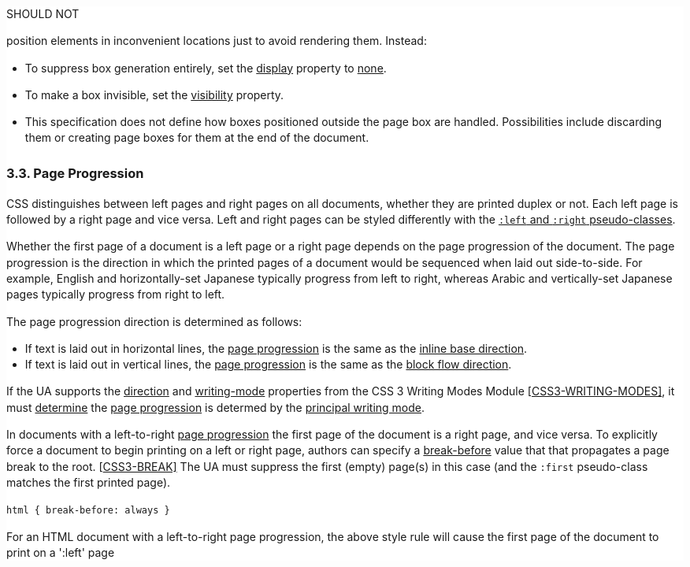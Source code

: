    

  SHOULD NOT

   

  position elements in inconvenient locations just to avoid rendering them. Instead:

  - To suppress box generation entirely, set the [display](https://www.w3.org/TR/CSS21/visuren.html#propdef-display) property to [none](https://www.w3.org/TR/css-display-3/#valdef-display-none).
  - To make a box invisible, set the [visibility](https://www.w3.org/TR/CSS21/visufx.html#propdef-visibility) property.

- This specification does not define how boxes positioned outside the page box are handled. Possibilities include discarding them or creating page boxes for them at the end of the document.

### 3.3. Page Progression

CSS distinguishes between left pages and right pages on all documents, whether they are printed duplex or not. Each left page is followed by a right page and vice versa. Left and right pages can be styled differently with the [`:left` and `:right` pseudo-classes](https://www.w3.org/TR/css-page-3/#left-right-first).

Whether the first page of a document is a left page or a right page depends on the page progression of the document. The page progression is the direction in which the printed pages of a document would be sequenced when laid out side-to-side. For example, English and horizontally-set Japanese typically progress from left to right, whereas Arabic and vertically-set Japanese pages typically progress from right to left.

The page progression direction is determined as follows:

- If text is laid out in horizontal lines, the [page progression](https://www.w3.org/TR/css-page-3/#page-progression) is the same as the [inline base direction](https://www.w3.org/TR/css-writing-modes-4/#inline-base-direction).
- If text is laid out in vertical lines, the [page progression](https://www.w3.org/TR/css-page-3/#page-progression) is the same as the [block flow direction](https://www.w3.org/TR/css-writing-modes-4/#block-flow-direction).

If the UA supports the [direction](https://www.w3.org/TR/css-writing-modes-3/#propdef-direction) and [writing-mode](https://www.w3.org/TR/css-writing-modes-4/#propdef-writing-mode) properties from the CSS 3 Writing Modes Module [[CSS3-WRITING-MODES\]](https://www.w3.org/TR/css-page-3/#biblio-css3-writing-modes), it must [determine](https://www.w3.org/TR/css3-writing-modes/#page-direction) the [page progression](https://www.w3.org/TR/css-page-3/#page-progression) is determed by the [principal writing mode](https://www.w3.org/TR/css-writing-modes-4/#principal-writing-mode).

In documents with a left-to-right [page progression](https://www.w3.org/TR/css-page-3/#page-progression) the first page of the document is a right page, and vice versa. To explicitly force a document to begin printing on a left or right page, authors can specify a [break-before](https://www.w3.org/TR/css3-break/#propdef-break-before) value that that propagates a page break to the root. [[CSS3-BREAK\]](https://www.w3.org/TR/css-page-3/#biblio-css3-break) The UA must suppress the first (empty) page(s) in this case (and the `:first` pseudo-class matches the first printed page).



```
html { break-before: always }
```

For an HTML document with a left-to-right page progression, the above style rule will cause the first page of the document to print on a ':left' page
